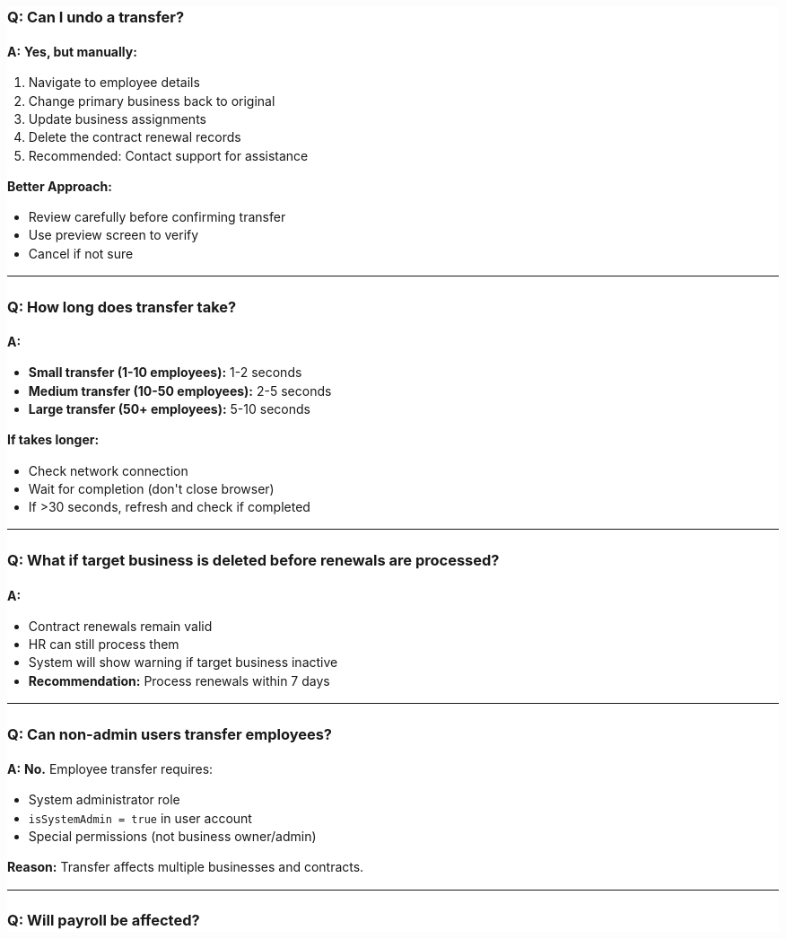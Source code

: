 
### Q: Can I undo a transfer?

**A:** **Yes, but manually:**
1. Navigate to employee details
2. Change primary business back to original
3. Update business assignments
4. Delete the contract renewal records
5. Recommended: Contact support for assistance

**Better Approach:**
- Review carefully before confirming transfer
- Use preview screen to verify
- Cancel if not sure

---

### Q: How long does transfer take?

**A:**
- **Small transfer (1-10 employees):** 1-2 seconds
- **Medium transfer (10-50 employees):** 2-5 seconds
- **Large transfer (50+ employees):** 5-10 seconds

**If takes longer:**
- Check network connection
- Wait for completion (don't close browser)
- If >30 seconds, refresh and check if completed

---

### Q: What if target business is deleted before renewals are processed?

**A:** 
- Contract renewals remain valid
- HR can still process them
- System will show warning if target business inactive
- **Recommendation:** Process renewals within 7 days

---

### Q: Can non-admin users transfer employees?

**A:** **No.** Employee transfer requires:
- System administrator role
- `isSystemAdmin = true` in user account
- Special permissions (not business owner/admin)

**Reason:** Transfer affects multiple businesses and contracts.

---

### Q: Will payroll be affected?
